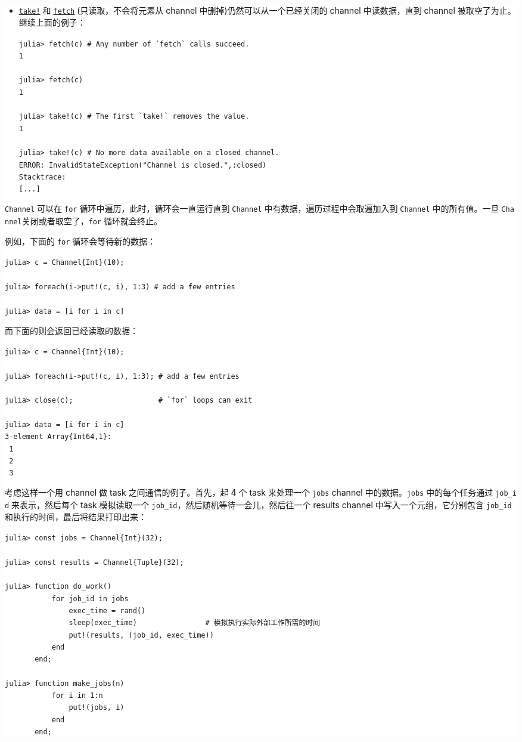   * [`take!`](@ref) 和 [`fetch`](@ref) (只读取，不会将元素从 channel 中删掉)仍然可以从一个已经关闭的 channel 中读数据，直到 channel 被取空了为止。继续上面的例子：
     

    ```julia-repl
    julia> fetch(c) # Any number of `fetch` calls succeed.
    1

    julia> fetch(c)
    1

    julia> take!(c) # The first `take!` removes the value.
    1

    julia> take!(c) # No more data available on a closed channel.
    ERROR: InvalidStateException("Channel is closed.",:closed)
    Stacktrace:
    [...]
    ```

`Channel` 可以在 `for` 循环中遍历，此时，循环会一直运行直到 `Channel` 中有数据，遍历过程中会取遍加入到 `Channel` 中的所有值。一旦 `Channel`关闭或者取空了，`for` 循环就会终止。

例如，下面的 `for` 循环会等待新的数据：

```julia-repl
julia> c = Channel{Int}(10);

julia> foreach(i->put!(c, i), 1:3) # add a few entries

julia> data = [i for i in c]
```

而下面的则会返回已经读取的数据：

```julia-repl
julia> c = Channel{Int}(10);

julia> foreach(i->put!(c, i), 1:3); # add a few entries

julia> close(c);                    # `for` loops can exit

julia> data = [i for i in c]
3-element Array{Int64,1}:
 1
 2
 3
```

考虑这样一个用 channel 做 task 之间通信的例子。首先，起 4 个 task 来处理一个 `jobs` channel 中的数据。`jobs` 中的每个任务通过 `job_id` 来表示，然后每个 task 模拟读取一个 `job_id`，然后随机等待一会儿，然后往一个 results channel 中写入一个元组，它分别包含 `job_id` 和执行的时间，最后将结果打印出来：

```julia-repl
julia> const jobs = Channel{Int}(32);

julia> const results = Channel{Tuple}(32);

julia> function do_work()
           for job_id in jobs
               exec_time = rand()
               sleep(exec_time)                # 模拟执行实际外部工作所需的时间
               put!(results, (job_id, exec_time))
           end
       end;

julia> function make_jobs(n)
           for i in 1:n
               put!(jobs, i)
           end
       end;
```